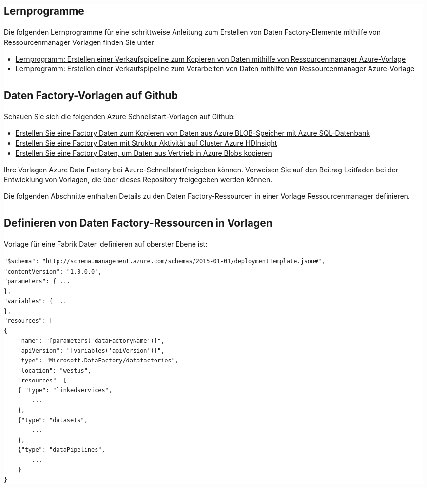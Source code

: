 ## <a name="tutorials"></a>Lernprogramme
Die folgenden Lernprogramme für eine schrittweise Anleitung zum Erstellen von Daten Factory-Elemente mithilfe von Ressourcenmanager Vorlagen finden Sie unter:

- [Lernprogramm: Erstellen einer Verkaufspipeline zum Kopieren von Daten mithilfe von Ressourcenmanager Azure-Vorlage](data-factory-copy-activity-tutorial-using-azure-resource-manager-template.md)
- [Lernprogramm: Erstellen einer Verkaufspipeline zum Verarbeiten von Daten mithilfe von Ressourcenmanager Azure-Vorlage](data-factory-build-your-first-pipeline.md)

## <a name="data-factory-templates-on-github"></a>Daten Factory-Vorlagen auf Github
Schauen Sie sich die folgenden Azure Schnellstart-Vorlagen auf Github: 

- [Erstellen Sie eine Factory Daten zum Kopieren von Daten aus Azure BLOB-Speicher mit Azure SQL-Datenbank](https://github.com/Azure/azure-quickstart-templates/tree/master/101-data-factory-blob-to-sql-copy)
- [Erstellen Sie eine Factory Daten mit Struktur Aktivität auf Cluster Azure HDInsight](https://github.com/Azure/azure-quickstart-templates/tree/master/101-data-factory-hive-transformation)
- [Erstellen Sie eine Factory Daten, um Daten aus Vertrieb in Azure Blobs kopieren](https://github.com/Azure/azure-quickstart-templates/tree/master/101-data-factory-salesforce-to-blob-copy)

Ihre Vorlagen Azure Data Factory bei [Azure-Schnellstart](https://azure.microsoft.com/documentation/templates/)freigeben können. Verweisen Sie auf den [Beitrag Leitfaden](https://github.com/Azure/azure-quickstart-templates/tree/master/1-CONTRIBUTION-GUIDE) bei der Entwicklung von Vorlagen, die über dieses Repository freigegeben werden können. 

Die folgenden Abschnitte enthalten Details zu den Daten Factory-Ressourcen in einer Vorlage Ressourcenmanager definieren. 

## <a name="defining-data-factory-resources-in-templates"></a>Definieren von Daten Factory-Ressourcen in Vorlagen
Vorlage für eine Fabrik Daten definieren auf oberster Ebene ist:

    "$schema": "http://schema.management.azure.com/schemas/2015-01-01/deploymentTemplate.json#",
    "contentVersion": "1.0.0.0",
    "parameters": { ...
    },
    "variables": { ...
    },
    "resources": [
    {
        "name": "[parameters('dataFactoryName')]",
        "apiVersion": "[variables('apiVersion')]",
        "type": "Microsoft.DataFactory/datafactories",
        "location": "westus",
        "resources": [
        { "type": "linkedservices",
            ...
        },
        {"type": "datasets",
            ...
        },
        {"type": "dataPipelines",
            ...
        }
    }
